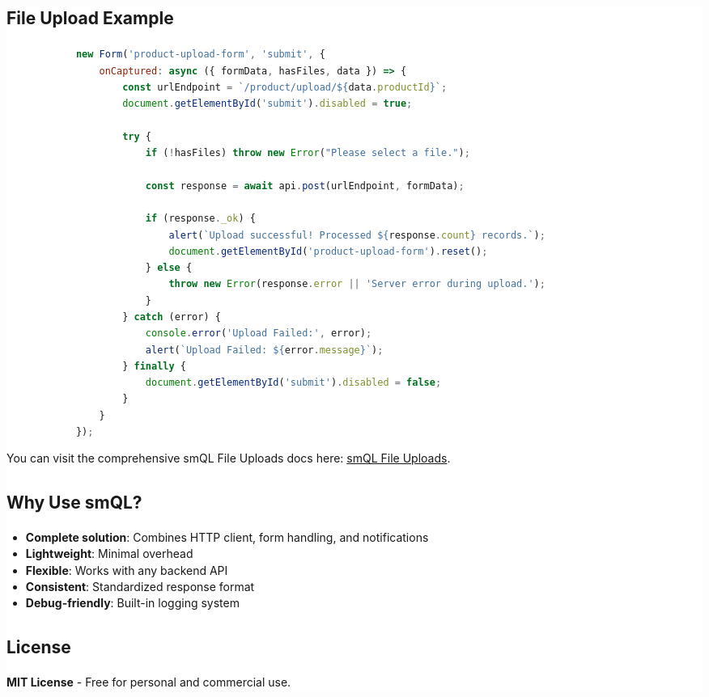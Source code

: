 ## File Upload Example

```js
            new Form('product-upload-form', 'submit', {
                onCaptured: async ({ formData, hasFiles, data }) => {
                    const urlEndpoint = `/product/upload/${data.productId}`;
                    document.getElementById('submit').disabled = true;

                    try {
                        if (!hasFiles) throw new Error("Please select a file.");

                        const response = await api.post(urlEndpoint, formData);

                        if (response._ok) {
                            alert(`Upload successful! Processed ${response.count} records.`);
                            document.getElementById('product-upload-form').reset();
                        } else {
                            throw new Error(response.error || 'Server error during upload.');
                        }
                    } catch (error) {
                        console.error('Upload Failed:', error);
                        alert(`Upload Failed: ${error.message}`);
                    } finally {
                        document.getElementById('submit').disabled = false;
                    }
                }
            });
```
You can visit the comprehensive smQL File Uploads docs here: [smQL File Uploads](/docs/FileUploads.md).

## Why Use smQL?

- **Complete solution**: Combines HTTP client, form handling, and notifications
- **Lightweight**: Minimal overhead
- **Flexible**: Works with any backend API
- **Consistent**: Standardized response format
- **Debug-friendly**: Built-in logging system

## License

**MIT License** - Free for personal and commercial use.
